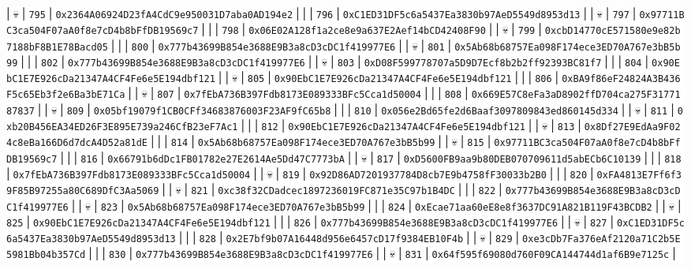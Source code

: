| 💀 | `795` | `0x2364A06924D23fA4CdC9e950031D7aba0AD194e2` |
|  | `796` | `0xC1ED31DF5c6a5437Ea3830b97AeD5549d8953d13` |
| 💀 | `797` | `0x97711BC3ca504F07aA0f8e7cD4b8bFfDB19569c7` |
|  | `798` | `0x06E02A128f1a2ce8e9a637E2Aef14bCD42408F90` |
| 💀 | `799` | `0xcbD14770cE571580e9e82b7188bF8B1E78Bacd05` |
|  | `800` | `0x777b43699B854e3688E9B3a8cD3cDC1f419977E6` |
| 💀 | `801` | `0x5Ab68b68757Ea098F174ece3ED70A767e3bB5b99` |
|  | `802` | `0x777b43699B854e3688E9B3a8cD3cDC1f419977E6` |
| 💀 | `803` | `0xD08F599778707a5D9D7Ecf8b2b2ff92393BC81f7` |
|  | `804` | `0x90EbC1E7E926cDa21347A4CF4Fe6e5E194dbf121` |
| 💀 | `805` | `0x90EbC1E7E926cDa21347A4CF4Fe6e5E194dbf121` |
|  | `806` | `0xBA9f86eF24824A3B436F5c65Eb3f2e6Ba3bE71Ca` |
| 💀 | `807` | `0x7fEbA736B397Fdb8173E089333BFc5Cca1d50004` |
|  | `808` | `0x669E57C8eFa3aD8902ffD704ca275F3177187837` |
| 💀 | `809` | `0x05bf19079f1CB0CFf34683876003F23AF9fC65b8` |
|  | `810` | `0x056e2Bd65fe2d6Baaf3097809843ed860145d334` |
| 💀 | `811` | `0xb20B456EA34ED26F3E895E739a246CfB23eF7Ac1` |
|  | `812` | `0x90EbC1E7E926cDa21347A4CF4Fe6e5E194dbf121` |
| 💀 | `813` | `0x8Df27E9EdAa9F024c8eBa166D6d7dcA4D52a81dE` |
|  | `814` | `0x5Ab68b68757Ea098F174ece3ED70A767e3bB5b99` |
| 💀 | `815` | `0x97711BC3ca504F07aA0f8e7cD4b8bFfDB19569c7` |
|  | `816` | `0x66791b6dDc1FB01782e27E2614Ae5Dd47C7773bA` |
| 💀 | `817` | `0xD5600FB9aa9b80DEB070709611d5abECb6C10139` |
|  | `818` | `0x7fEbA736B397Fdb8173E089333BFc5Cca1d50004` |
| 💀 | `819` | `0x92D86AD7201937784D8cb7E9b4758fF30033b2B0` |
|  | `820` | `0xFA4813E7Ff6f39F85B97255a80C689DfC3Aa5069` |
| 💀 | `821` | `0xc38f32CDadcec1897236019FC871e35C97b1B4DC` |
|  | `822` | `0x777b43699B854e3688E9B3a8cD3cDC1f419977E6` |
| 💀 | `823` | `0x5Ab68b68757Ea098F174ece3ED70A767e3bB5b99` |
|  | `824` | `0xEcae71aa60eE8e8f3637DC91A821B119F43BCDB2` |
| 💀 | `825` | `0x90EbC1E7E926cDa21347A4CF4Fe6e5E194dbf121` |
|  | `826` | `0x777b43699B854e3688E9B3a8cD3cDC1f419977E6` |
| 💀 | `827` | `0xC1ED31DF5c6a5437Ea3830b97AeD5549d8953d13` |
|  | `828` | `0x2E7bf9b07A16448d956e6457cD17f9384EB10F4b` |
| 💀 | `829` | `0xe3cDb7Fa376eAf2120a71C2b5E5981Bb04b357Cd` |
|  | `830` | `0x777b43699B854e3688E9B3a8cD3cDC1f419977E6` |
| 💀 | `831` | `0x64f595f69080d760F09CA144744d1af6B9e7125c` |